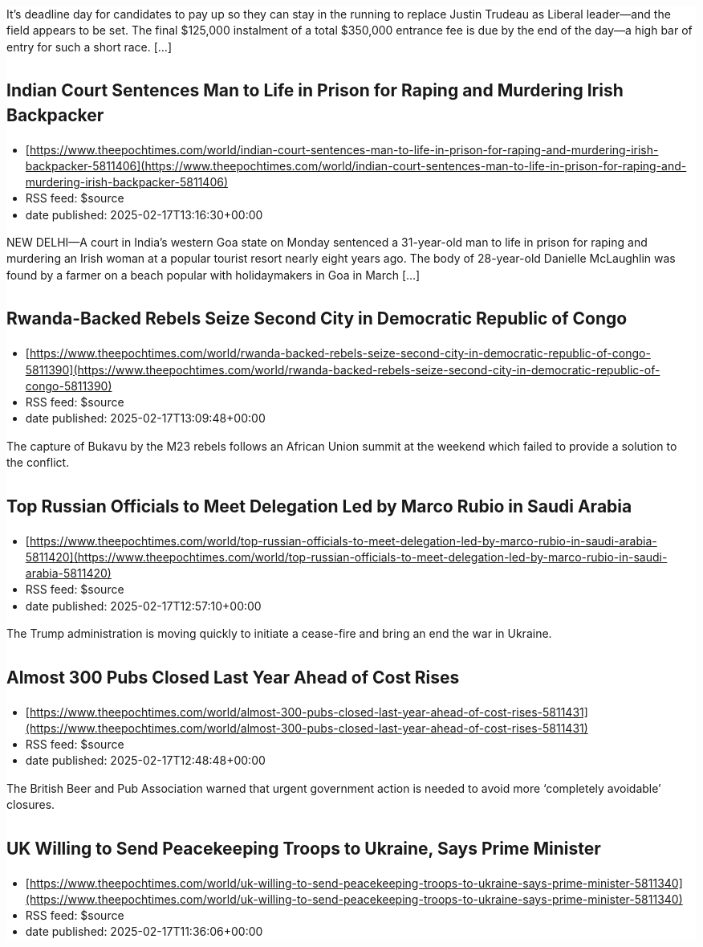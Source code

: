 It’s deadline day for candidates to pay up so they can stay in the running to replace Justin Trudeau as Liberal leader—and the field appears to be set. The final $125,000 instalment of a total $350,000 entrance fee is due by the end of the day—a high bar of entry for such a short race. [&#8230;]

## Indian Court Sentences Man to Life in Prison for Raping and Murdering Irish Backpacker
 - [https://www.theepochtimes.com/world/indian-court-sentences-man-to-life-in-prison-for-raping-and-murdering-irish-backpacker-5811406](https://www.theepochtimes.com/world/indian-court-sentences-man-to-life-in-prison-for-raping-and-murdering-irish-backpacker-5811406)
 - RSS feed: $source
 - date published: 2025-02-17T13:16:30+00:00

NEW DELHI—A court in India&#8217;s western Goa state on Monday sentenced a 31-year-old man to life in prison for raping and murdering an Irish woman at a popular tourist resort nearly eight years ago. The body of 28-year-old Danielle McLaughlin was found by a farmer on a beach popular with holidaymakers in Goa in March [&#8230;]

## Rwanda-Backed Rebels Seize Second City in Democratic Republic of Congo
 - [https://www.theepochtimes.com/world/rwanda-backed-rebels-seize-second-city-in-democratic-republic-of-congo-5811390](https://www.theepochtimes.com/world/rwanda-backed-rebels-seize-second-city-in-democratic-republic-of-congo-5811390)
 - RSS feed: $source
 - date published: 2025-02-17T13:09:48+00:00

The capture of Bukavu by the M23 rebels follows an African Union summit at the weekend which failed to provide a solution to the conflict.

## Top Russian Officials to Meet Delegation Led by Marco Rubio in Saudi Arabia
 - [https://www.theepochtimes.com/world/top-russian-officials-to-meet-delegation-led-by-marco-rubio-in-saudi-arabia-5811420](https://www.theepochtimes.com/world/top-russian-officials-to-meet-delegation-led-by-marco-rubio-in-saudi-arabia-5811420)
 - RSS feed: $source
 - date published: 2025-02-17T12:57:10+00:00

The Trump administration is moving quickly to initiate a cease-fire and bring an end the war in Ukraine.

## Almost 300 Pubs Closed Last Year Ahead of Cost Rises
 - [https://www.theepochtimes.com/world/almost-300-pubs-closed-last-year-ahead-of-cost-rises-5811431](https://www.theepochtimes.com/world/almost-300-pubs-closed-last-year-ahead-of-cost-rises-5811431)
 - RSS feed: $source
 - date published: 2025-02-17T12:48:48+00:00

The British Beer and Pub Association warned that urgent government action is needed to avoid more ‘completely avoidable’ closures.

## UK Willing to Send Peacekeeping Troops to Ukraine, Says Prime Minister
 - [https://www.theepochtimes.com/world/uk-willing-to-send-peacekeeping-troops-to-ukraine-says-prime-minister-5811340](https://www.theepochtimes.com/world/uk-willing-to-send-peacekeeping-troops-to-ukraine-says-prime-minister-5811340)
 - RSS feed: $source
 - date published: 2025-02-17T11:36:06+00:00
